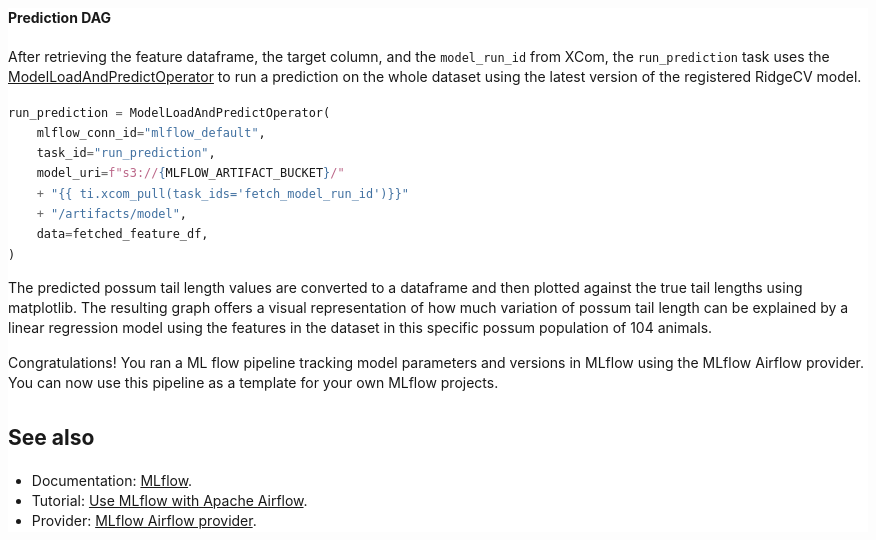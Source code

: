 #### Prediction DAG

After retrieving the feature dataframe, the target column, and the `model_run_id` from XCom, the `run_prediction` task uses the [ModelLoadAndPredictOperator](https://github.com/astronomer/airflow-provider-mlflow/blob/main/mlflow_provider/operators/pyfunc.py) to run a prediction on the whole dataset using the latest version of the registered RidgeCV model. 

```python
run_prediction = ModelLoadAndPredictOperator(
    mlflow_conn_id="mlflow_default",
    task_id="run_prediction",
    model_uri=f"s3://{MLFLOW_ARTIFACT_BUCKET}/"
    + "{{ ti.xcom_pull(task_ids='fetch_model_run_id')}}"
    + "/artifacts/model",
    data=fetched_feature_df,
)
```

The predicted possum tail length values are converted to a dataframe and then plotted against the true tail lengths using matplotlib. The resulting graph offers a visual representation of how much variation of possum tail length can be explained by a linear regression model using the features in the dataset in this specific possum population of 104 animals.

Congratulations! You ran a ML flow pipeline tracking model parameters and versions in MLflow using the MLflow Airflow provider. You can now use this pipeline as a template for your own MLflow projects.

## See also

- Documentation: [MLflow](https://mlflow.org/docs).
- Tutorial: [Use MLflow with Apache Airflow](airflow-mlflow.md).
- Provider: [MLflow Airflow provider](https://github.com/astronomer/airflow-provider-mlflow).